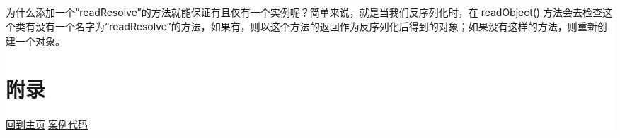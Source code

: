 为什么添加一个“readResolve”的方法就能保证有且仅有一个实例呢？简单来说，就是当我们反序列化时，在 readObject() 方法会去检查这个类有没有一个名字为“readResolve”的方法，如果有，则以这个方法的返回作为反序列化后得到的对象；如果没有这样的方法，则重新创建一个对象。

# 附录
[回到主页](/README.md)    [案例代码](/src/main/java/com/aoligei/creational/singleton)
